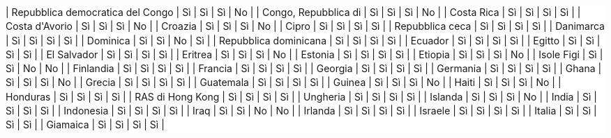 | Repubblica democratica del Congo                      | Sì               | Sì                                      | Sì    | No              |
| Congo, Repubblica di               | Sì               | Sì                                      | Sì    | No              |
| Costa Rica                       | Sì               | Sì                                      | Sì    | Sì             |
| Costa d'Avorio                    | Sì               | Sì                                      | Sì    | No              |
| Croazia                          | Sì               | Sì                                      | Sì    | No              |
| Cipro                           | Sì               | Sì                                      | Sì    | Sì             |
| Repubblica ceca                   | Sì               | Sì                                      | Sì    | Sì             |
| Danimarca                          | Sì               | Sì                                      | Sì    | Sì             |
| Dominica                         | Sì               | Sì                                      | No     | Sì             |
| Repubblica dominicana               | Sì               | Sì                                      | Sì    | Sì             |
| Ecuador                          | Sì               | Sì                                      | Sì    | Sì             |
| Egitto                            | Sì               | Sì                                      | Sì    | Sì             |
| El Salvador                      | Sì               | Sì                                      | Sì    | Sì             |
| Eritrea                          | Sì               | Sì                                      | Sì    | No              |
| Estonia                          | Sì               | Sì                                      | Sì    | Sì             |
| Etiopia                         | Sì               | Sì                                      | Sì    | No              |
| Isole Figi                     | Sì               | Sì                                      | No     | No              |
| Finlandia                          | Sì               | Sì                                      | Sì    | Sì             |
| Francia                           | Sì               | Sì                                      | Sì    | Sì             |
| Georgia                          | Sì               | Sì                                      | Sì    | Sì             |
| Germania                          | Sì               | Sì                                      | Sì    | Sì             |
| Ghana                            | Sì               | Sì                                      | Sì    | No              |
| Grecia                           | Sì               | Sì                                      | Sì    | Sì             |
| Guatemala                        | Sì               | Sì                                      | Sì    | Sì             |
| Guinea                           | Sì               | Sì                                      | Sì    | No              |
| Haiti                            | Sì               | Sì                                      | Sì    | No              |
| Honduras                         | Sì               | Sì                                      | Sì    | Sì             |
| RAS di Hong Kong                        | Sì               | Sì                                      | Sì    | Sì             |
| Ungheria                          | Sì               | Sì                                      | Sì    | Sì             |
| Islanda                          | Sì               | Sì                                      | Sì    | No              |
| India                            | Sì               | Sì                                      | Sì    | Sì             |
| Indonesia                        | Sì               | Sì                                      | Sì    | Sì             |
| Iraq                             | Sì               | Sì                                      | No     | No              |
| Irlanda                          | Sì               | Sì                                      | Sì    | Sì             |
| Israele                           | Sì               | Sì                                      | Sì    | Sì             |
| Italia                            | Sì               | Sì                                      | Sì    | Sì             |
| Giamaica                          | Sì               | Sì                                      | Sì    | Sì             |